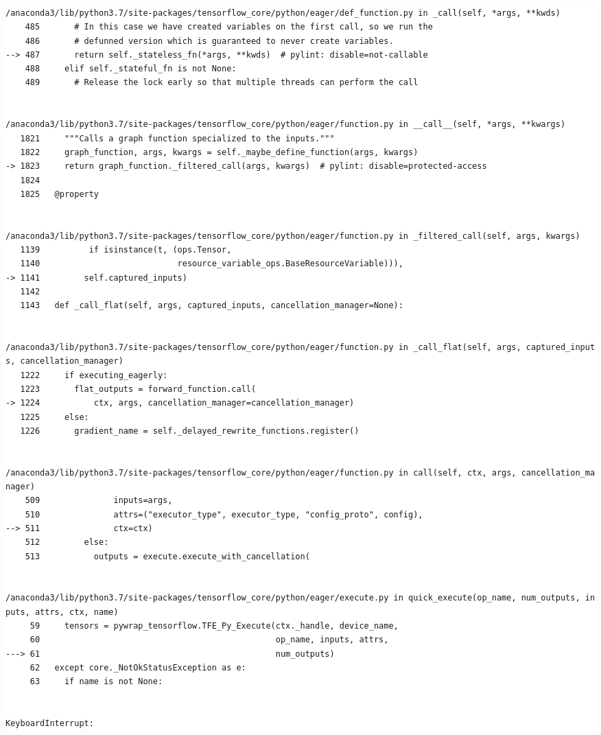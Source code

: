 
    /anaconda3/lib/python3.7/site-packages/tensorflow_core/python/eager/def_function.py in _call(self, *args, **kwds)
        485       # In this case we have created variables on the first call, so we run the
        486       # defunned version which is guaranteed to never create variables.
    --> 487       return self._stateless_fn(*args, **kwds)  # pylint: disable=not-callable
        488     elif self._stateful_fn is not None:
        489       # Release the lock early so that multiple threads can perform the call


    /anaconda3/lib/python3.7/site-packages/tensorflow_core/python/eager/function.py in __call__(self, *args, **kwargs)
       1821     """Calls a graph function specialized to the inputs."""
       1822     graph_function, args, kwargs = self._maybe_define_function(args, kwargs)
    -> 1823     return graph_function._filtered_call(args, kwargs)  # pylint: disable=protected-access
       1824
       1825   @property


    /anaconda3/lib/python3.7/site-packages/tensorflow_core/python/eager/function.py in _filtered_call(self, args, kwargs)
       1139          if isinstance(t, (ops.Tensor,
       1140                            resource_variable_ops.BaseResourceVariable))),
    -> 1141         self.captured_inputs)
       1142
       1143   def _call_flat(self, args, captured_inputs, cancellation_manager=None):


    /anaconda3/lib/python3.7/site-packages/tensorflow_core/python/eager/function.py in _call_flat(self, args, captured_inputs, cancellation_manager)
       1222     if executing_eagerly:
       1223       flat_outputs = forward_function.call(
    -> 1224           ctx, args, cancellation_manager=cancellation_manager)
       1225     else:
       1226       gradient_name = self._delayed_rewrite_functions.register()


    /anaconda3/lib/python3.7/site-packages/tensorflow_core/python/eager/function.py in call(self, ctx, args, cancellation_manager)
        509               inputs=args,
        510               attrs=("executor_type", executor_type, "config_proto", config),
    --> 511               ctx=ctx)
        512         else:
        513           outputs = execute.execute_with_cancellation(


    /anaconda3/lib/python3.7/site-packages/tensorflow_core/python/eager/execute.py in quick_execute(op_name, num_outputs, inputs, attrs, ctx, name)
         59     tensors = pywrap_tensorflow.TFE_Py_Execute(ctx._handle, device_name,
         60                                                op_name, inputs, attrs,
    ---> 61                                                num_outputs)
         62   except core._NotOkStatusException as e:
         63     if name is not None:


    KeyboardInterrupt:
